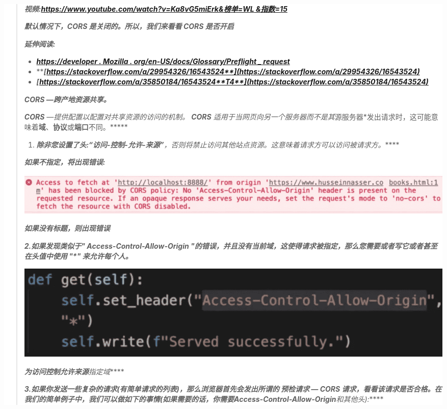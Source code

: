 > *****视频:[**https://www.youtube.com/watch?v=Ka8vG5miErk&榜单=WL &指数=15**](https://www.youtube.com/watch?v=Ka8vG5miErk&list=WL&index=15)*****
> 
> *****默认情况下，CORS 是关闭的。所以，我们来看看 CORS 是否开启*****
> 
> *****延伸阅读:*****
> 
> *   *****[**https://developer . Mozilla . org/en-US/docs/Glossary/Preflight _ request**](https://developer.mozilla.org/en-US/docs/Glossary/Preflight_request)*****
> *   *****[**https://stackoverflow.com/a/29954326/16543524**](https://stackoverflow.com/a/29954326/16543524)*****
> *   *****[https://stackoverflow.com/a/35850184/16543524**T4**](https://stackoverflow.com/a/35850184/16543524)*****
> 
> *******CORS** —跨产地资源共享。*****
> 
> *******CORS** —提供配置以配置对共享资源的访问的机制。 **CORS** 适用于当*网页*向另一个*服务器*而不是其*源服务器*发出请求时，这可能意味着**域**、**协议**或**端口**不同。*****
> 
> 1.  *****除非您设置了头:**“访问-控制-允许-来源”**，否则将禁止访问其他站点资源。这意味着请求方可以访问被请求方。*****
> 
> *****如果不指定，将出现错误:*****
> 
> *****![](img/6d3e97669d4f5a68847bebc07906ec5d.png)*****
> 
> *****如果没有标题，则出现错误*****
> 
> *****2.如果发现类似于**" Access-Control-Allow-Origin "**的错误，并且没有当前域，这使得请求被指定，那么您需要或者写它或者甚至在头值中使用 **"*"** 来允许每个人。*****
> 
> *****![](img/b6fa2577da38b921cf852b0819030c61.png)*****
> 
> *****为**访问控制允许来源**指定域*****
> 
> *****3.如果你发送一些*复杂的请求*(有简单请求的列表)，那么浏览器首先会发出所谓的 ***预检请求*** — **CORS** 请求，看看该请求是否合格。在我们的简单例子中，我们可以做如下的事情(如果需要的话，你需要**Access-Control-Allow-Origin**和其他头):*****
> 